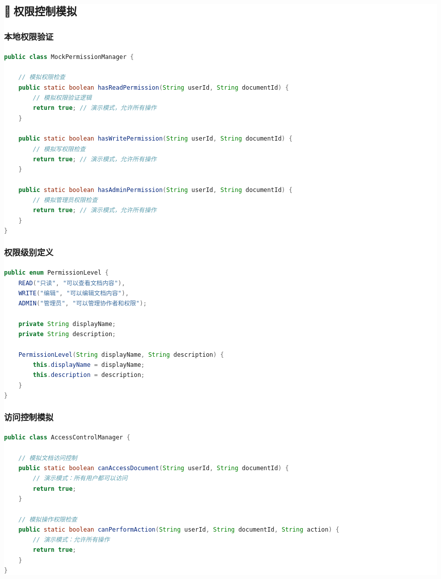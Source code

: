 ## 🔐 权限控制模拟

### 本地权限验证
```java
public class MockPermissionManager {

    // 模拟权限检查
    public static boolean hasReadPermission(String userId, String documentId) {
        // 模拟权限验证逻辑
        return true; // 演示模式，允许所有操作
    }

    public static boolean hasWritePermission(String userId, String documentId) {
        // 模拟写权限检查
        return true; // 演示模式，允许所有操作
    }

    public static boolean hasAdminPermission(String userId, String documentId) {
        // 模拟管理员权限检查
        return true; // 演示模式，允许所有操作
    }
}
```

### 权限级别定义
```java
public enum PermissionLevel {
    READ("只读", "可以查看文档内容"),
    WRITE("编辑", "可以编辑文档内容"),
    ADMIN("管理员", "可以管理协作者和权限");

    private String displayName;
    private String description;

    PermissionLevel(String displayName, String description) {
        this.displayName = displayName;
        this.description = description;
    }
}
```

### 访问控制模拟
```java
public class AccessControlManager {

    // 模拟文档访问控制
    public static boolean canAccessDocument(String userId, String documentId) {
        // 演示模式：所有用户都可以访问
        return true;
    }

    // 模拟操作权限检查
    public static boolean canPerformAction(String userId, String documentId, String action) {
        // 演示模式：允许所有操作
        return true;
    }
}
```
